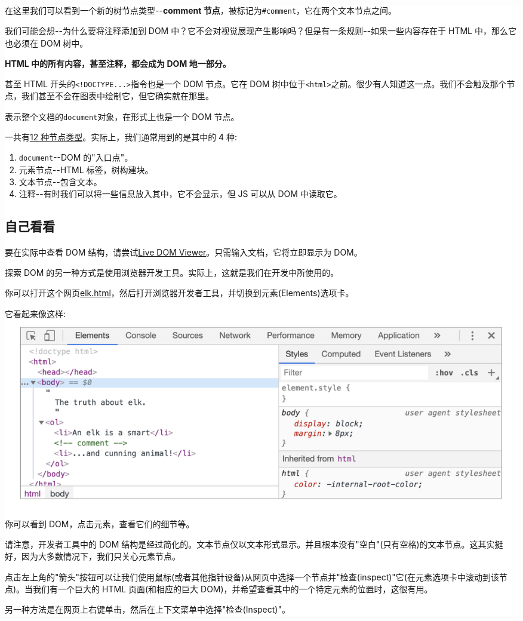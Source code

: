 
在这里我们可以看到一个新的树节点类型--**comment 节点**，被标记为`#comment`，它在两个文本节点之间。

我们可能会想--为什么要将注释添加到 DOM 中？它不会对视觉展现产生影响吗？但是有一条规则--如果一些内容存在于 HTML 中，那么它也必须在 DOM 树中。

**HTML 中的所有内容，甚至注释，都会成为 DOM 地一部分。**

甚至 HTML 开头的`<!DOCTYPE...>`指令也是一个 DOM 节点。它在 DOM 树中位于`<html>`之前。很少有人知道这一点。我们不会触及那个节点，我们甚至不会在图表中绘制它，但它确实就在那里。

表示整个文档的`document`对象，在形式上也是一个 DOM 节点。

一共有[12 种节点类型](https://dom.spec.whatwg.org/#node)。实际上，我们通常用到的是其中的 4 种:

1. `document`--DOM 的"入口点"。
2. 元素节点--HTML 标签，树构建块。
3. 文本节点--包含文本。
4. 注释--有时我们可以将一些信息放入其中，它不会显示，但 JS 可以从 DOM 中读取它。

## 自己看看

要在实际中查看 DOM 结构，请尝试[Live DOM Viewer](http://software.hixie.ch/utilities/js/live-dom-viewer/)。只需输入文档，它将立即显示为 DOM。

探索 DOM 的另一种方式是使用浏览器开发工具。实际上，这就是我们在开发中所使用的。

你可以打开这个网页[elk.html](https://zh.javascript.info/article/dom-nodes/elks.html)，然后打开浏览器开发者工具，并切换到元素(Elements)选项卡。

它看起来像这样:
![pic](../assert/imgs/DOM7.png)

你可以看到 DOM，点击元素，查看它们的细节等。

请注意，开发者工具中的 DOM 结构是经过简化的。文本节点仅以文本形式显示。并且根本没有"空白"(只有空格)的文本节点。这其实挺好，因为大多数情况下，我们只关心元素节点。

点击左上角的"箭头"按钮可以让我们使用鼠标(或者其他指针设备)从网页中选择一个节点并"检查(inspect)"它(在元素选项卡中滚动到该节点)。当我们有一个巨大的 HTML 页面(和相应的巨大 DOM)，并希望查看其中的一个特定元素的位置时，这很有用。

另一种方法是在网页上右键单击，然后在上下文菜单中选择"检查(Inspect)"。